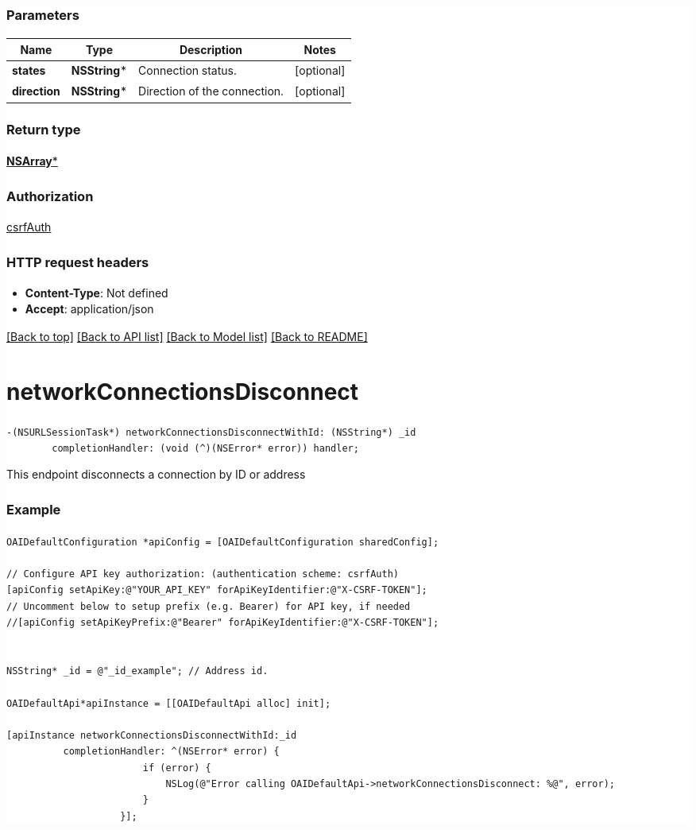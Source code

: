 ### Parameters

Name | Type | Description  | Notes
------------- | ------------- | ------------- | -------------
 **states** | **NSString***| Connection status. | [optional] 
 **direction** | **NSString***| Direction of the connection. | [optional] 

### Return type

[**NSArray<OAIInlineResponse2003>***](OAIInlineResponse2003.md)

### Authorization

[csrfAuth](../README.md#csrfAuth)

### HTTP request headers

 - **Content-Type**: Not defined
 - **Accept**: application/json

[[Back to top]](#) [[Back to API list]](../README.md#documentation-for-api-endpoints) [[Back to Model list]](../README.md#documentation-for-models) [[Back to README]](../README.md)

# **networkConnectionsDisconnect**
```objc
-(NSURLSessionTask*) networkConnectionsDisconnectWithId: (NSString*) _id
        completionHandler: (void (^)(NSError* error)) handler;
```



This endpoint disconnects a connection by ID or address

### Example 
```objc
OAIDefaultConfiguration *apiConfig = [OAIDefaultConfiguration sharedConfig];

// Configure API key authorization: (authentication scheme: csrfAuth)
[apiConfig setApiKey:@"YOUR_API_KEY" forApiKeyIdentifier:@"X-CSRF-TOKEN"];
// Uncomment below to setup prefix (e.g. Bearer) for API key, if needed
//[apiConfig setApiKeyPrefix:@"Bearer" forApiKeyIdentifier:@"X-CSRF-TOKEN"];


NSString* _id = @"_id_example"; // Address id.

OAIDefaultApi*apiInstance = [[OAIDefaultApi alloc] init];

[apiInstance networkConnectionsDisconnectWithId:_id
          completionHandler: ^(NSError* error) {
                        if (error) {
                            NSLog(@"Error calling OAIDefaultApi->networkConnectionsDisconnect: %@", error);
                        }
                    }];
```
